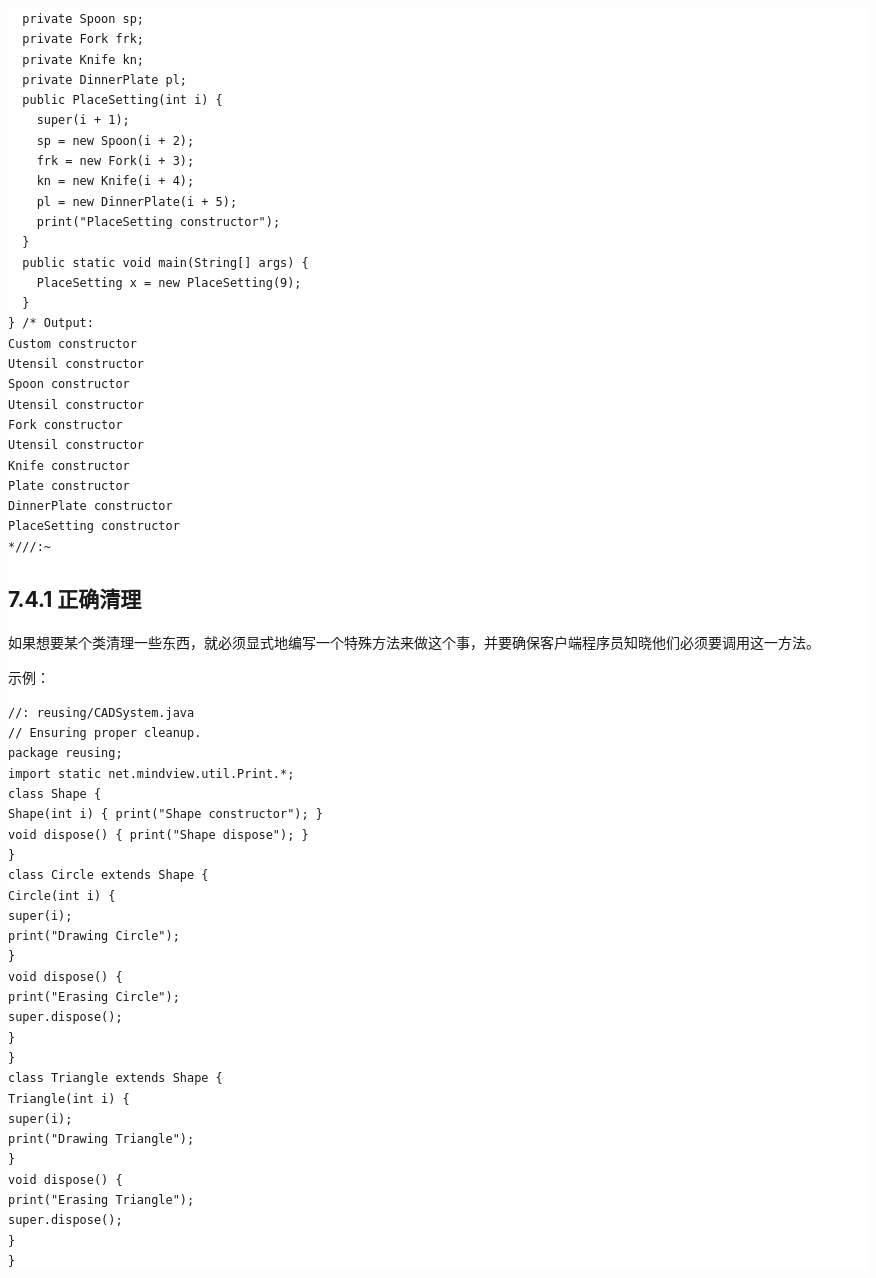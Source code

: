 ```
  private Spoon sp;
  private Fork frk;
  private Knife kn;
  private DinnerPlate pl;
  public PlaceSetting(int i) {
    super(i + 1);
    sp = new Spoon(i + 2);
    frk = new Fork(i + 3);
    kn = new Knife(i + 4);
    pl = new DinnerPlate(i + 5);
    print("PlaceSetting constructor");
  }
  public static void main(String[] args) {
    PlaceSetting x = new PlaceSetting(9);
  }
} /* Output:
Custom constructor
Utensil constructor
Spoon constructor
Utensil constructor
Fork constructor
Utensil constructor
Knife constructor
Plate constructor
DinnerPlate constructor
PlaceSetting constructor
*///:~
```

## 7.4.1 正确清理

如果想要某个类清理一些东西，就必须显式地编写一个特殊方法来做这个事，并要确保客户端程序员知晓他们必须要调用这一方法。

示例：

```
//: reusing/CADSystem.java
// Ensuring proper cleanup.
package reusing;
import static net.mindview.util.Print.*;
class Shape {
Shape(int i) { print("Shape constructor"); }
void dispose() { print("Shape dispose"); }
}
class Circle extends Shape {
Circle(int i) {
super(i);
print("Drawing Circle");
}
void dispose() {
print("Erasing Circle");
super.dispose();
}
}
class Triangle extends Shape {
Triangle(int i) {
super(i);
print("Drawing Triangle");
}
void dispose() {
print("Erasing Triangle");
super.dispose();
}
}
```